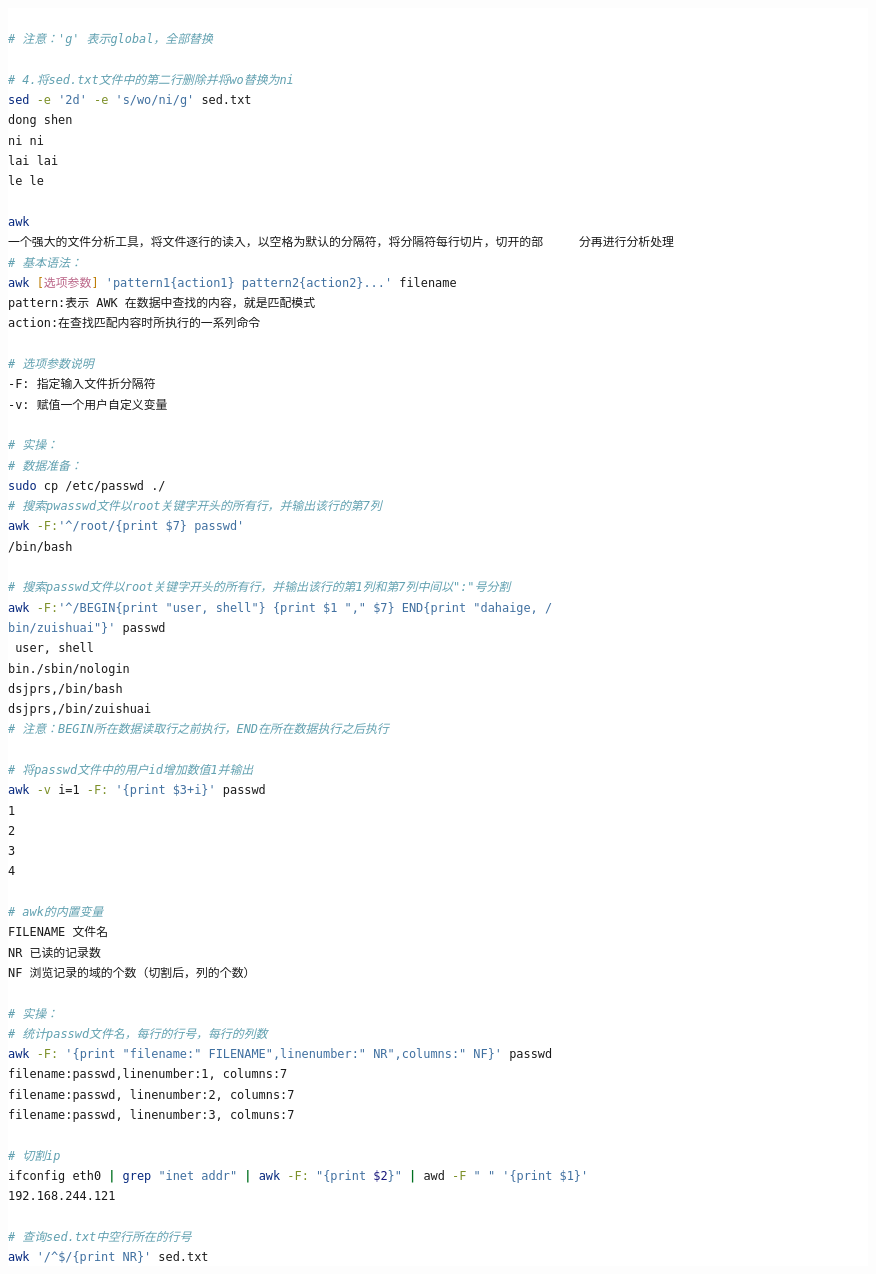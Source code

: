 ```````sh

# 注意：'g' 表示global，全部替换

# 4.将sed.txt文件中的第二行删除并将wo替换为ni
sed -e '2d' -e 's/wo/ni/g' sed.txt
dong shen
ni ni
lai lai
le le

awk
一个强大的文件分析工具，将文件逐行的读入，以空格为默认的分隔符，将分隔符每行切片，切开的部     分再进行分析处理
# 基本语法：
awk [选项参数] 'pattern1{action1} pattern2{action2}...' filename
pattern:表示 AWK 在数据中查找的内容，就是匹配模式
action:在查找匹配内容时所执行的一系列命令

# 选项参数说明
-F: 指定输入文件折分隔符
-v: 赋值一个用户自定义变量

# 实操：
# 数据准备：
sudo cp /etc/passwd ./
# 搜索pwasswd文件以root关键字开头的所有行，并输出该行的第7列
awk -F:'^/root/{print $7} passwd'
/bin/bash

# 搜索passwd文件以root关键字开头的所有行，并输出该行的第1列和第7列中间以":"号分割
awk -F:'^/BEGIN{print "user, shell"} {print $1 "," $7} END{print "dahaige, /
bin/zuishuai"}' passwd
 user, shell
bin./sbin/nologin
dsjprs,/bin/bash
dsjprs,/bin/zuishuai
# 注意：BEGIN所在数据读取行之前执行，END在所在数据执行之后执行

# 将passwd文件中的用户id增加数值1并输出
awk -v i=1 -F: '{print $3+i}' passwd
1
2
3
4

# awk的内置变量
FILENAME 文件名
NR 已读的记录数
NF 浏览记录的域的个数（切割后，列的个数）

# 实操：
# 统计passwd文件名，每行的行号，每行的列数
awk -F: '{print "filename:" FILENAME",linenumber:" NR",columns:" NF}' passwd
filename:passwd,linenumber:1, columns:7
filename:passwd, linenumber:2, columns:7
filename:passwd, linenumber:3, colmuns:7

# 切割ip
ifconfig eth0 | grep "inet addr" | awk -F: "{print $2}" | awd -F " " '{print $1}'
192.168.244.121

# 查询sed.txt中空行所在的行号
awk '/^$/{print NR}' sed.txt

```````